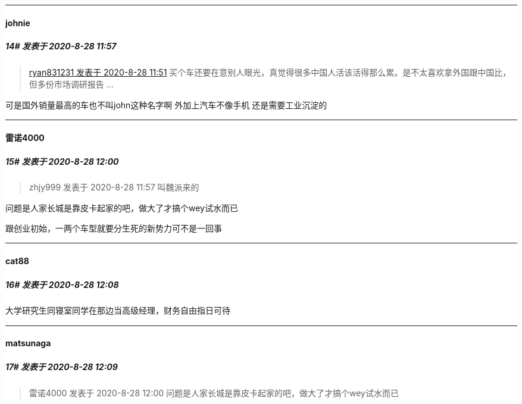 
*****

####  johnie  
##### 14#       发表于 2020-8-28 11:57



<blockquote><a href="httphttps://bbs.saraba1st.com/2b/forum.php?mod=redirect&amp;goto=findpost&amp;pid=48573753&amp;ptid=1956918" target="_blank">ryan831231 发表于 2020-8-28 11:51</a>
买个车还要在意别人眼光，真觉得很多中国人活该活得那么累。是不太喜欢拿外国跟中国比，但多份市场调研报告 ...</blockquote>
可是国外销量最高的车也不叫john这种名字啊
外加上汽车不像手机 还是需要工业沉淀的







*****

####  雷诺4000  
##### 15#       发表于 2020-8-28 12:00



<blockquote>zhjy999 发表于 2020-8-28 11:57
叫魏派来的</blockquote>
问题是人家长城是靠皮卡起家的吧，做大了才搞个wey试水而已


跟创业初始，一两个车型就要分生死的新势力可不是一回事







*****

####  cat88  
##### 16#       发表于 2020-8-28 12:08




大学研究生同寝室同学在那边当高级经理，财务自由指日可待







*****

####  matsunaga  
##### 17#       发表于 2020-8-28 12:09



<blockquote>雷诺4000 发表于 2020-8-28 12:00
问题是人家长城是靠皮卡起家的吧，做大了才搞个wey试水而已
